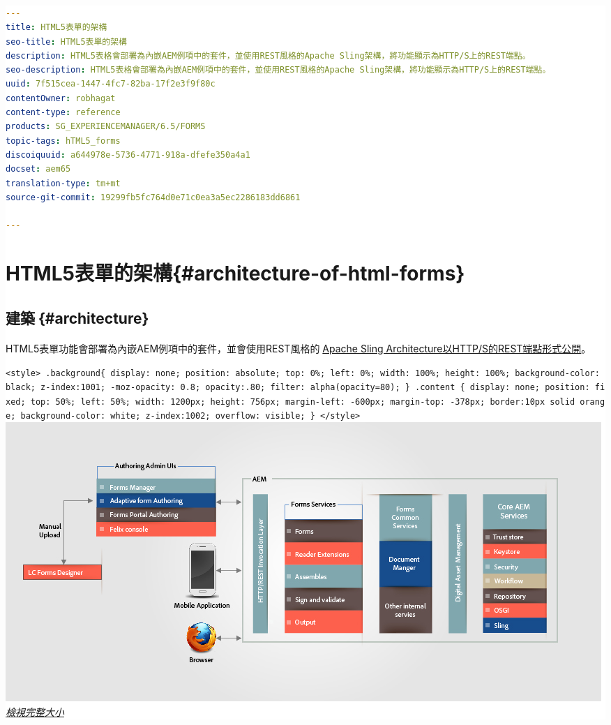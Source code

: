 ```yaml
---
title: HTML5表單的架構
seo-title: HTML5表單的架構
description: HTML5表格會部署為內嵌AEM例項中的套件，並使用REST風格的Apache Sling架構，將功能顯示為HTTP/S上的REST端點。
seo-description: HTML5表格會部署為內嵌AEM例項中的套件，並使用REST風格的Apache Sling架構，將功能顯示為HTTP/S上的REST端點。
uuid: 7f515cea-1447-4fc7-82ba-17f2e3f9f80c
contentOwner: robhagat
content-type: reference
products: SG_EXPERIENCEMANAGER/6.5/FORMS
topic-tags: hTML5_forms
discoiquuid: a644978e-5736-4771-918a-dfefe350a4a1
docset: aem65
translation-type: tm+mt
source-git-commit: 19299fb5fc764d0e71c0ea3a5ec2286183dd6861

---
```



# HTML5表單的架構{#architecture-of-html-forms}

## 建築 {#architecture}

HTML5表單功能會部署為內嵌AEM例項中的套件，並會使用REST風格的 [Apache Sling Architecture以HTTP/S的REST端點形式公開](https://sling.apache.org/)。

`<style> .background{ display: none; position: absolute; top: 0%; left: 0%; width: 100%; height: 100%; background-color: black; z-index:1001; -moz-opacity: 0.8; opacity:.80; filter: alpha(opacity=80); } .content { display: none; position: fixed; top: 50%; left: 50%; width: 1200px; height: 756px; margin-left: -600px; margin-top: -378px; border:10px solid orange; background-color: white; z-index:1002; overflow: visible; } </style>` [![01-aem-forms-architecture](assets/01-aem-forms-architecture.jpg)*檢視完整大小&#x200B;*](javascript:void(0).md)
